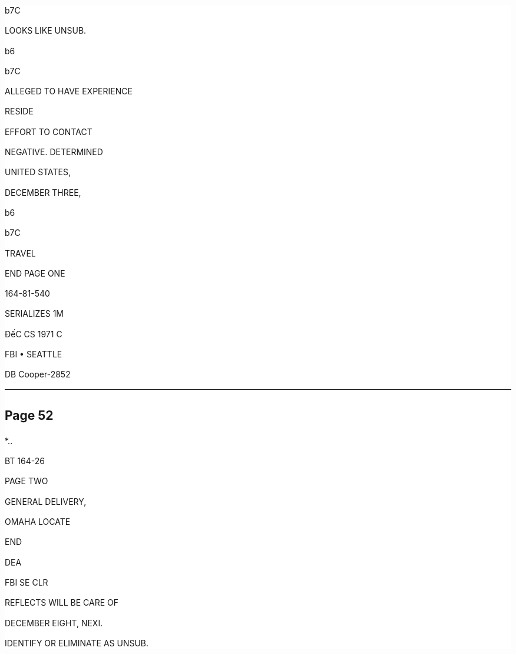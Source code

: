 b7C

LOOKS LIKE UNSUB.

b6

b7C

ALLEGED TO HAVE EXPERIENCE

RESIDE

EFFORT TO CONTACT

NEGATIVE. DETERMINED

UNITED STATES,

DECEMBER THREE,

b6

b7C

TRAVEL

END PAGE ONE

164-81-540

SERIALIZES 1M

ĐếC CS 1971 C

FBI • SEATTLE

DB Cooper-2852

---

## Page 52

*..

BT 164-26

PAGE TWO

GENERAL DELIVERY,

OMAHA LOCATE

END

DEA

FBI SE CLR

REFLECTS WILL BE CARE OF

DECEMBER EIGHT, NEXI.

IDENTIFY OR ELIMINATE AS UNSUB.
